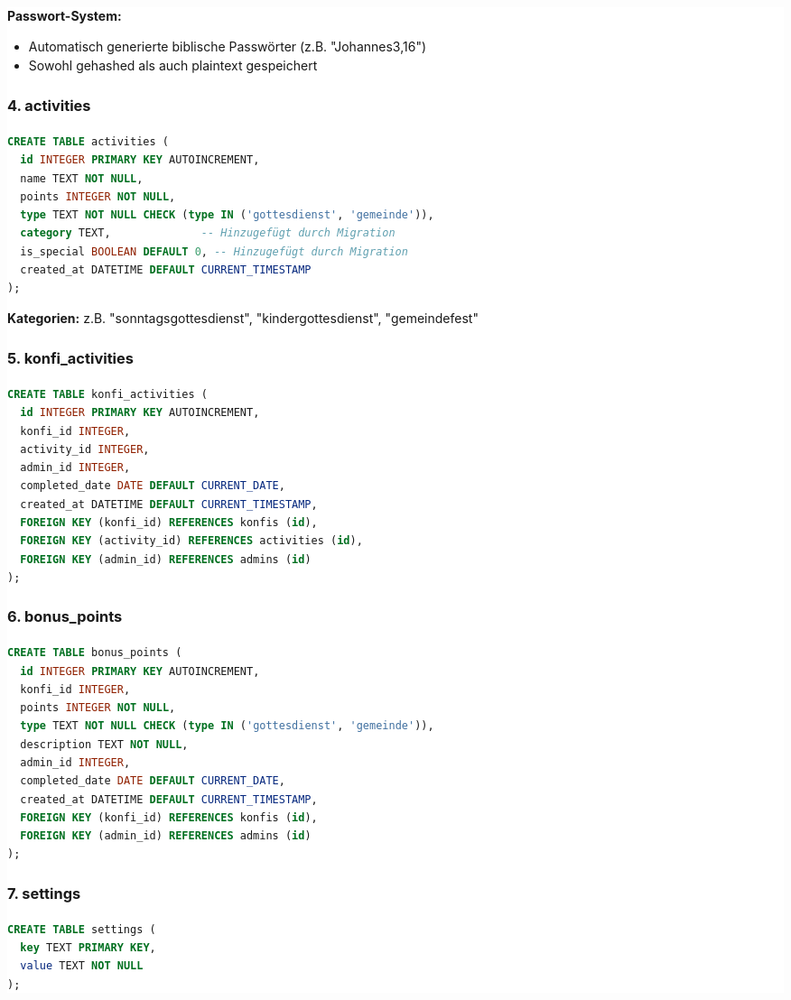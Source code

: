 **Passwort-System:**
- Automatisch generierte biblische Passwörter (z.B. "Johannes3,16")
- Sowohl gehashed als auch plaintext gespeichert

### 4. activities
```sql
CREATE TABLE activities (
  id INTEGER PRIMARY KEY AUTOINCREMENT,
  name TEXT NOT NULL,
  points INTEGER NOT NULL,
  type TEXT NOT NULL CHECK (type IN ('gottesdienst', 'gemeinde')),
  category TEXT,              -- Hinzugefügt durch Migration
  is_special BOOLEAN DEFAULT 0, -- Hinzugefügt durch Migration
  created_at DATETIME DEFAULT CURRENT_TIMESTAMP
);
```

**Kategorien:** z.B. "sonntagsgottesdienst", "kindergottesdienst", "gemeindefest"

### 5. konfi_activities
```sql
CREATE TABLE konfi_activities (
  id INTEGER PRIMARY KEY AUTOINCREMENT,
  konfi_id INTEGER,
  activity_id INTEGER,
  admin_id INTEGER,
  completed_date DATE DEFAULT CURRENT_DATE,
  created_at DATETIME DEFAULT CURRENT_TIMESTAMP,
  FOREIGN KEY (konfi_id) REFERENCES konfis (id),
  FOREIGN KEY (activity_id) REFERENCES activities (id),
  FOREIGN KEY (admin_id) REFERENCES admins (id)
);
```

### 6. bonus_points
```sql
CREATE TABLE bonus_points (
  id INTEGER PRIMARY KEY AUTOINCREMENT,
  konfi_id INTEGER,
  points INTEGER NOT NULL,
  type TEXT NOT NULL CHECK (type IN ('gottesdienst', 'gemeinde')),
  description TEXT NOT NULL,
  admin_id INTEGER,
  completed_date DATE DEFAULT CURRENT_DATE,
  created_at DATETIME DEFAULT CURRENT_TIMESTAMP,
  FOREIGN KEY (konfi_id) REFERENCES konfis (id),
  FOREIGN KEY (admin_id) REFERENCES admins (id)
);
```

### 7. settings
```sql
CREATE TABLE settings (
  key TEXT PRIMARY KEY,
  value TEXT NOT NULL
);
```
